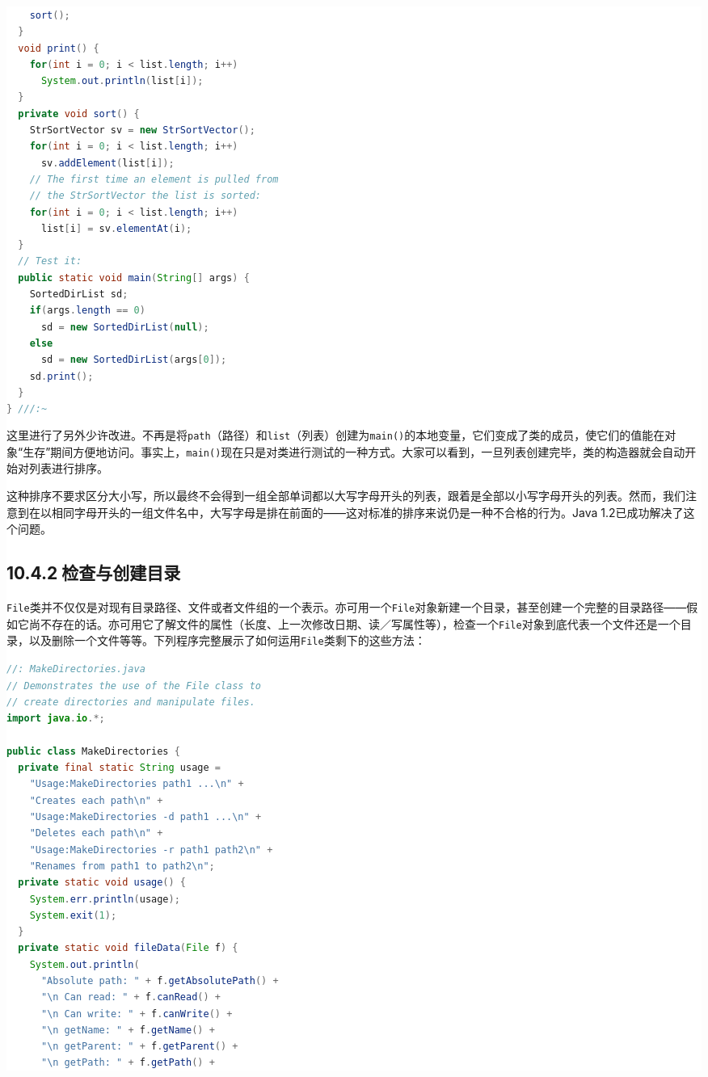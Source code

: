 ```java
    sort();
  }
  void print() {
    for(int i = 0; i < list.length; i++)
      System.out.println(list[i]);
  }
  private void sort() {
    StrSortVector sv = new StrSortVector();
    for(int i = 0; i < list.length; i++)
      sv.addElement(list[i]);
    // The first time an element is pulled from
    // the StrSortVector the list is sorted:
    for(int i = 0; i < list.length; i++)
      list[i] = sv.elementAt(i);
  }
  // Test it:
  public static void main(String[] args) {
    SortedDirList sd;
    if(args.length == 0)
      sd = new SortedDirList(null);
    else
      sd = new SortedDirList(args[0]);
    sd.print();
  }
} ///:~
```

这里进行了另外少许改进。不再是将`path`（路径）和`list`（列表）创建为`main()`的本地变量，它们变成了类的成员，使它们的值能在对象“生存”期间方便地访问。事实上，`main()`现在只是对类进行测试的一种方式。大家可以看到，一旦列表创建完毕，类的构造器就会自动开始对列表进行排序。

这种排序不要求区分大小写，所以最终不会得到一组全部单词都以大写字母开头的列表，跟着是全部以小写字母开头的列表。然而，我们注意到在以相同字母开头的一组文件名中，大写字母是排在前面的——这对标准的排序来说仍是一种不合格的行为。Java 1.2已成功解决了这个问题。

## 10.4.2 检查与创建目录

`File`类并不仅仅是对现有目录路径、文件或者文件组的一个表示。亦可用一个`File`对象新建一个目录，甚至创建一个完整的目录路径——假如它尚不存在的话。亦可用它了解文件的属性（长度、上一次修改日期、读／写属性等），检查一个`File`对象到底代表一个文件还是一个目录，以及删除一个文件等等。下列程序完整展示了如何运用`File`类剩下的这些方法：

```java
//: MakeDirectories.java
// Demonstrates the use of the File class to
// create directories and manipulate files.
import java.io.*;

public class MakeDirectories {
  private final static String usage =
    "Usage:MakeDirectories path1 ...\n" +
    "Creates each path\n" +
    "Usage:MakeDirectories -d path1 ...\n" +
    "Deletes each path\n" +
    "Usage:MakeDirectories -r path1 path2\n" +
    "Renames from path1 to path2\n";
  private static void usage() {
    System.err.println(usage);
    System.exit(1);
  }
  private static void fileData(File f) {
    System.out.println(
      "Absolute path: " + f.getAbsolutePath() +
      "\n Can read: " + f.canRead() +
      "\n Can write: " + f.canWrite() +
      "\n getName: " + f.getName() +
      "\n getParent: " + f.getParent() +
      "\n getPath: " + f.getPath() +
```